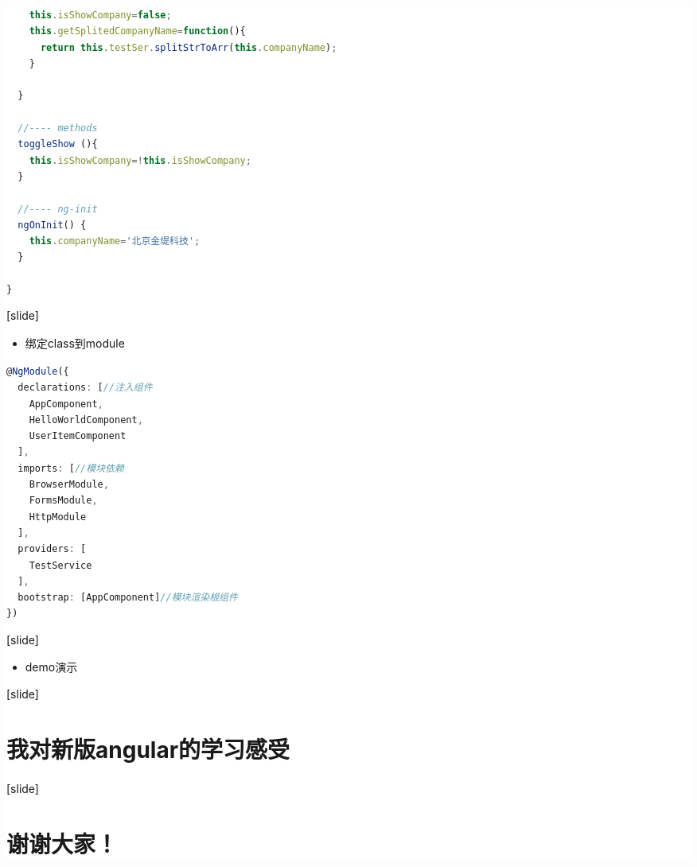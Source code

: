 ```TypeScript
    this.isShowCompany=false;
    this.getSplitedCompanyName=function(){
      return this.testSer.splitStrToArr(this.companyName);
    }

  }

  //---- methods
  toggleShow (){
    this.isShowCompany=!this.isShowCompany;
  }

  //---- ng-init
  ngOnInit() {
    this.companyName='北京金堤科技';
  }

}

```

[slide]
- 绑定class到module

``` TypeScript
@NgModule({
  declarations: [//注入组件
    AppComponent,
    HelloWorldComponent,
    UserItemComponent
  ],
  imports: [//模块依赖
    BrowserModule,
    FormsModule,
    HttpModule
  ],
  providers: [
    TestService
  ],
  bootstrap: [AppComponent]//模块渲染根组件
})
```

[slide]
- demo演示

[slide]
# 我对新版angular的学习感受

[slide]
# 谢谢大家！

